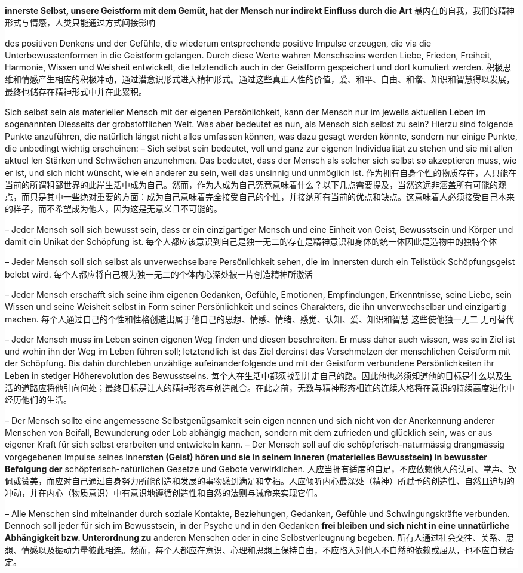 **innerste Selbst, unsere Geistform mit dem Gemüt, hat der Mensch nur indirekt Einfluss durch die Art**
最内在的自我，我们的精神形式与情感，人类只能通过方式间接影响

des positiven Denkens und der Gefühle, die wiederum entsprechende positive Impulse erzeugen, die via die Unterbewusstenformen in die Geistform gelangen. Durch diese Werte wahren Menschseins werden Liebe, Frieden, Freiheit, Harmonie, Wissen und Weisheit entwickelt, die letztendlich auch in der Geistform gespeichert und dort kumuliert werden.
积极思维和情感产生相应的积极冲动，通过潜意识形式进入精神形式。通过这些真正人性的价值，爱、和平、自由、和谐、知识和智慧得以发展，最终也储存在精神形式中并在此累积。

Sich selbst sein als materieller Mensch mit der eigenen Persönlichkeit, kann der Mensch nur im jeweils aktuellen Leben im sogenannten Diesseits der grobstofflichen Welt. Was aber bedeutet es nun, als Mensch sich selbst zu sein? Hierzu sind folgende Punkte anzuführen, die natürlich längst nicht alles umfassen können, was dazu gesagt werden könnte, sondern nur einige Punkte, die unbedingt wichtig erscheinen: – Sich selbst sein bedeutet, voll und ganz zur eigenen Individualität zu stehen und sie mit allen aktuel len Stärken und Schwächen anzunehmen. Das bedeutet, dass der Mensch als solcher sich selbst so akzeptieren muss, wie er ist, und sich nicht wünscht, wie ein anderer zu sein, weil das unsinnig und unmöglich ist.
作为拥有自身个性的物质存在，人只能在当前的所谓粗鄙世界的此岸生活中成为自己。然而，作为人成为自己究竟意味着什么？以下几点需要提及，当然这远非涵盖所有可能的观点，而只是其中一些绝对重要的方面：成为自己意味着完全接受自己的个性，并接纳所有当前的优点和缺点。这意味着人必须接受自己本来的样子，而不希望成为他人，因为这是无意义且不可能的。

– Jeder Mensch soll sich bewusst sein, dass er ein einzigartiger Mensch und eine Einheit von Geist, Bewusstsein und Körper und damit ein Unikat der Schöpfung ist.
每个人都应该意识到自己是独一无二的存在是精神意识和身体的统一体因此是造物中的独特个体

– Jeder Mensch soll sich selbst als unverwechselbare Persönlichkeit sehen, die im Innersten durch ein Teilstück Schöpfungsgeist belebt wird.
每个人都应将自己视为独一无二的个体内心深处被一片创造精神所激活

– Jeder Mensch erschafft sich seine ihm eigenen Gedanken, Gefühle, Emotionen, Empfindungen, Erkenntnisse, seine Liebe, sein Wissen und seine Weisheit selbst in Form seiner Persönlichkeit und seines Charakters, die ihn unverwechselbar und einzigartig machen.
每个人通过自己的个性和性格创造出属于他自己的思想、情感、情绪、感觉、认知、爱、知识和智慧 这些使他独一无二 无可替代

– Jeder Mensch muss im Leben seinen eigenen Weg finden und diesen beschreiten. Er muss daher auch wissen, was sein Ziel ist und wohin ihn der Weg im Leben führen soll; letztendlich ist das Ziel dereinst das Verschmelzen der menschlichen Geistform mit der Schöpfung. Bis dahin durchleben unzählige aufeinanderfolgende und mit der Geistform verbundene Persönlichkeiten ihr Leben in stetiger Höherevolution des Bewusstseins.
每个人在生活中都须找到并走自己的路。因此他也必须知道他的目标是什么以及生活的道路应将他引向何处；最终目标是让人的精神形态与创造融合。在此之前，无数与精神形态相连的连续人格将在意识的持续高度进化中经历他们的生活。

– Der Mensch sollte eine angemessene Selbstgenügsamkeit sein eigen nennen und sich nicht von der Anerkennung anderer Menschen von Beifall, Bewunderung oder Lob abhängig machen, sondern mit dem zufrieden und glücklich sein, was er aus eigener Kraft für sich selbst erarbeiten und entwickeln kann. – Der Mensch soll auf die schöpferisch-naturmässig drangmässig vorgegebenen Impulse seines Inner**sten (Geist) hören und sie in seinem Inneren (materielles Bewusstsein) in bewusster Befolgung der** schöpferisch-natürlichen Gesetze und Gebote verwirklichen.
人应当拥有适度的自足，不应依赖他人的认可、掌声、钦佩或赞美，而应对自己通过自身努力所能创造和发展的事物感到满足和幸福。人应倾听内心最深处（精神）所赋予的创造性、自然且迫切的冲动，并在内心（物质意识）中有意识地遵循创造性和自然的法则与诫命来实现它们。

– Alle Menschen sind miteinander durch soziale Kontakte, Beziehungen, Gedanken, Gefühle und Schwingungskräfte verbunden. Dennoch soll jeder für sich im Bewusstsein, in der Psyche und in den Gedanken **frei bleiben und sich nicht in eine unnatürliche Abhängigkeit bzw. Unterordnung zu** anderen Menschen oder in eine Selbstverleugnung begeben.
所有人通过社会交往、关系、思想、情感以及振动力量彼此相连。然而，每个人都应在意识、心理和思想上保持自由，不应陷入对他人不自然的依赖或屈从，也不应自我否定。
